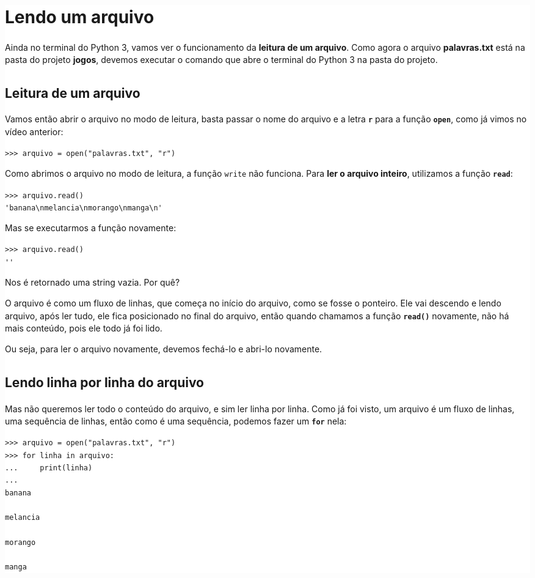 # Lendo um arquivo

Ainda no terminal do Python 3, vamos ver o funcionamento da **leitura de um arquivo**. Como agora o arquivo **palavras.txt** está na pasta do projeto **jogos**, devemos executar o comando que abre o terminal do Python 3 na pasta do projeto.

## Leitura de um arquivo

Vamos então abrir o arquivo no modo de leitura, basta passar o nome do arquivo e a letra **`r`** para a função **`open`**, como já vimos no vídeo anterior:

```
>>> arquivo = open("palavras.txt", "r")
```

Como abrimos o arquivo no modo de leitura, a função `write` não funciona. Para **ler o arquivo inteiro**, utilizamos a função **`read`**:

```
>>> arquivo.read()
'banana\nmelancia\nmorango\nmanga\n'
```

Mas se executarmos a função novamente:

```
>>> arquivo.read()
''
```

Nos é retornado uma string vazia. Por quê?

O arquivo é como um fluxo de linhas, que começa no início do arquivo, como se fosse o ponteiro. Ele vai descendo e lendo arquivo, após ler  tudo, ele fica posicionado no final do arquivo, então quando chamamos a  função **`read()`** novamente, não há mais conteúdo, pois ele todo já foi lido.

Ou seja, para ler o arquivo novamente, devemos fechá-lo e abri-lo novamente.

## Lendo linha por linha do arquivo

Mas não queremos ler todo o conteúdo do arquivo, e sim ler linha por  linha. Como já foi visto, um arquivo é um fluxo de linhas, uma sequência de linhas, então como é uma sequência, podemos fazer um **`for`** nela:

```
>>> arquivo = open("palavras.txt", "r")
>>> for linha in arquivo:
...     print(linha)
... 
banana

melancia

morango

manga
```
